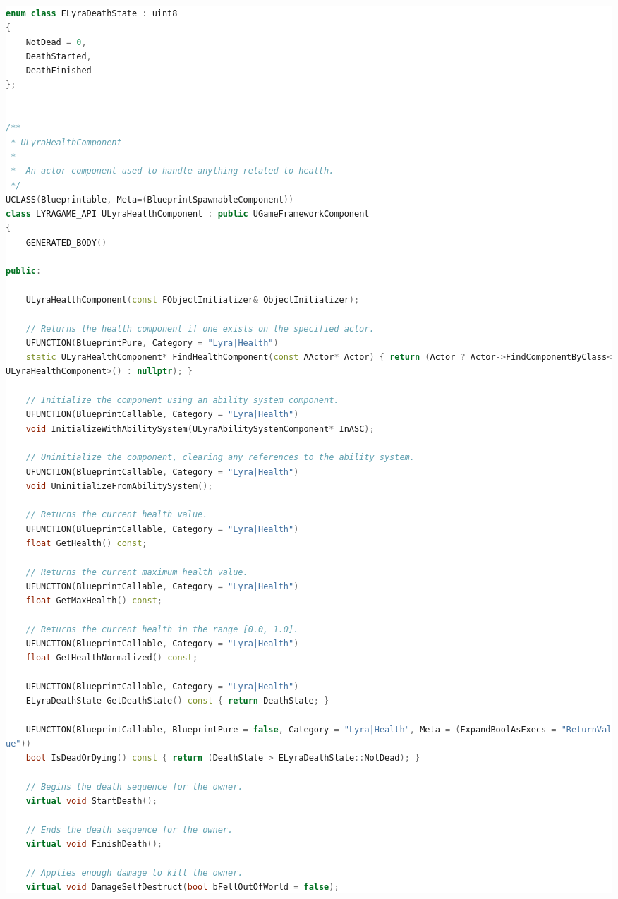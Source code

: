 ```c++
enum class ELyraDeathState : uint8
{
    NotDead = 0,
    DeathStarted,
    DeathFinished
};


/**
 * ULyraHealthComponent
 *
 *  An actor component used to handle anything related to health.
 */
UCLASS(Blueprintable, Meta=(BlueprintSpawnableComponent))
class LYRAGAME_API ULyraHealthComponent : public UGameFrameworkComponent
{
    GENERATED_BODY()

public:

    ULyraHealthComponent(const FObjectInitializer& ObjectInitializer);

    // Returns the health component if one exists on the specified actor.
    UFUNCTION(BlueprintPure, Category = "Lyra|Health")
    static ULyraHealthComponent* FindHealthComponent(const AActor* Actor) { return (Actor ? Actor->FindComponentByClass<ULyraHealthComponent>() : nullptr); }

    // Initialize the component using an ability system component.
    UFUNCTION(BlueprintCallable, Category = "Lyra|Health")
    void InitializeWithAbilitySystem(ULyraAbilitySystemComponent* InASC);

    // Uninitialize the component, clearing any references to the ability system.
    UFUNCTION(BlueprintCallable, Category = "Lyra|Health")
    void UninitializeFromAbilitySystem();

    // Returns the current health value.
    UFUNCTION(BlueprintCallable, Category = "Lyra|Health")
    float GetHealth() const;

    // Returns the current maximum health value.
    UFUNCTION(BlueprintCallable, Category = "Lyra|Health")
    float GetMaxHealth() const;

    // Returns the current health in the range [0.0, 1.0].
    UFUNCTION(BlueprintCallable, Category = "Lyra|Health")
    float GetHealthNormalized() const;

    UFUNCTION(BlueprintCallable, Category = "Lyra|Health")
    ELyraDeathState GetDeathState() const { return DeathState; }

    UFUNCTION(BlueprintCallable, BlueprintPure = false, Category = "Lyra|Health", Meta = (ExpandBoolAsExecs = "ReturnValue"))
    bool IsDeadOrDying() const { return (DeathState > ELyraDeathState::NotDead); }

    // Begins the death sequence for the owner.
    virtual void StartDeath();

    // Ends the death sequence for the owner.
    virtual void FinishDeath();

    // Applies enough damage to kill the owner.
    virtual void DamageSelfDestruct(bool bFellOutOfWorld = false);

```